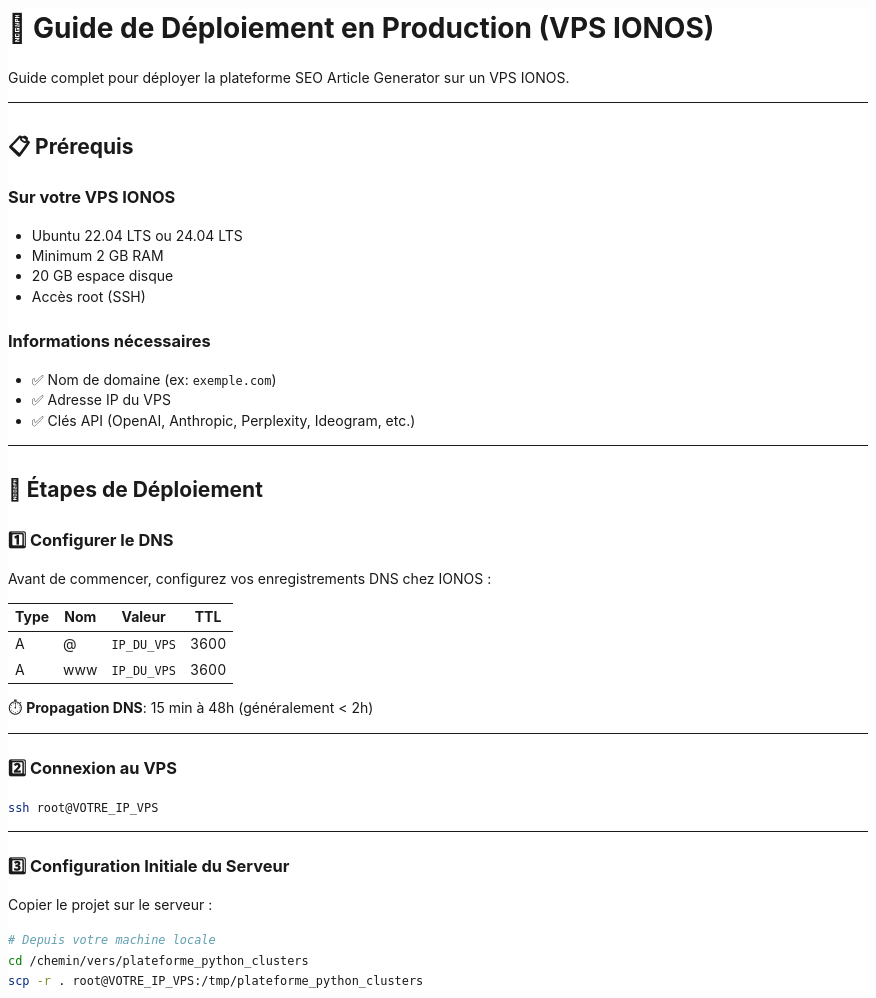 # 🚀 Guide de Déploiement en Production (VPS IONOS)

Guide complet pour déployer la plateforme SEO Article Generator sur un VPS IONOS.

---

## 📋 Prérequis

### Sur votre VPS IONOS
- Ubuntu 22.04 LTS ou 24.04 LTS
- Minimum 2 GB RAM
- 20 GB espace disque
- Accès root (SSH)

### Informations nécessaires
- ✅ Nom de domaine (ex: `exemple.com`)
- ✅ Adresse IP du VPS
- ✅ Clés API (OpenAI, Anthropic, Perplexity, Ideogram, etc.)

---

## 🎯 Étapes de Déploiement

### 1️⃣ Configurer le DNS

Avant de commencer, configurez vos enregistrements DNS chez IONOS :

| Type | Nom | Valeur | TTL |
|------|-----|--------|-----|
| A | @ | `IP_DU_VPS` | 3600 |
| A | www | `IP_DU_VPS` | 3600 |

⏱️ **Propagation DNS**: 15 min à 48h (généralement < 2h)

---

### 2️⃣ Connexion au VPS

```bash
ssh root@VOTRE_IP_VPS
```

---

### 3️⃣ Configuration Initiale du Serveur

Copier le projet sur le serveur :

```bash
# Depuis votre machine locale
cd /chemin/vers/plateforme_python_clusters
scp -r . root@VOTRE_IP_VPS:/tmp/plateforme_python_clusters
```
